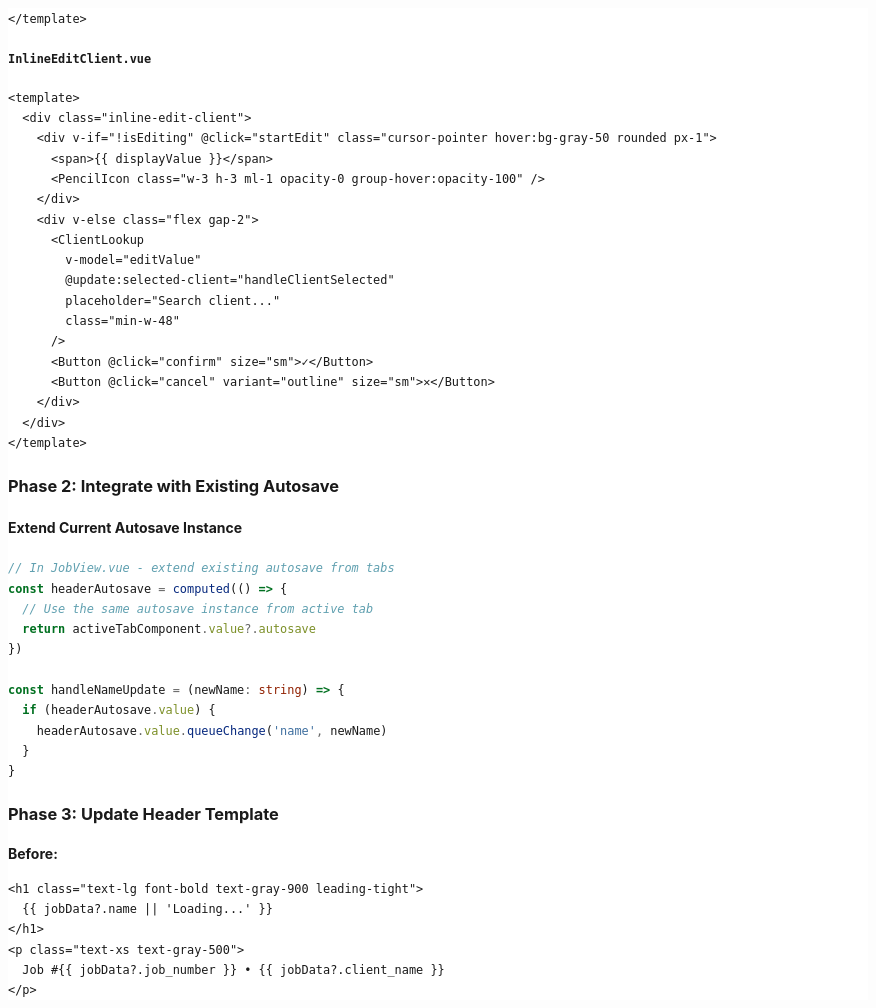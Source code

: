```vue
</template>
```

#### `InlineEditClient.vue`

```vue
<template>
  <div class="inline-edit-client">
    <div v-if="!isEditing" @click="startEdit" class="cursor-pointer hover:bg-gray-50 rounded px-1">
      <span>{{ displayValue }}</span>
      <PencilIcon class="w-3 h-3 ml-1 opacity-0 group-hover:opacity-100" />
    </div>
    <div v-else class="flex gap-2">
      <ClientLookup
        v-model="editValue"
        @update:selected-client="handleClientSelected"
        placeholder="Search client..."
        class="min-w-48"
      />
      <Button @click="confirm" size="sm">✓</Button>
      <Button @click="cancel" variant="outline" size="sm">✕</Button>
    </div>
  </div>
</template>
```

### Phase 2: Integrate with Existing Autosave

#### Extend Current Autosave Instance

```typescript
// In JobView.vue - extend existing autosave from tabs
const headerAutosave = computed(() => {
  // Use the same autosave instance from active tab
  return activeTabComponent.value?.autosave
})

const handleNameUpdate = (newName: string) => {
  if (headerAutosave.value) {
    headerAutosave.value.queueChange('name', newName)
  }
}
```

### Phase 3: Update Header Template

**Before:**

```vue
<h1 class="text-lg font-bold text-gray-900 leading-tight">
  {{ jobData?.name || 'Loading...' }}
</h1>
<p class="text-xs text-gray-500">
  Job #{{ jobData?.job_number }} • {{ jobData?.client_name }}
</p>
```
